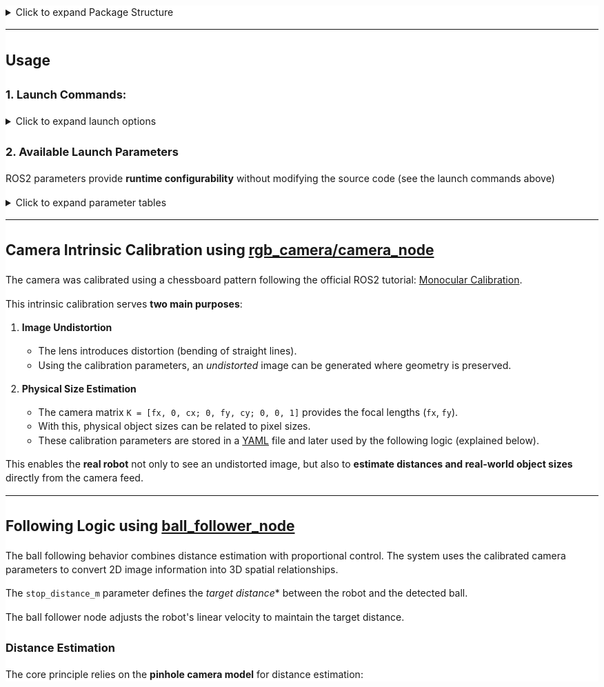 <details><summary>Click to expand Package Structure</summary></details>

-----

## Usage
### 1. Launch Commands:
<details><summary>Click to expand launch options</summary></details>

### 2. Available Launch Parameters
ROS2 parameters provide **runtime configurability** without modifying the source code (see the launch commands above)
<details><summary>Click to expand parameter tables</summary></details>

-----

## Camera Intrinsic Calibration using [rgb_camera/camera_node](./yolo_ros2_interaction/camera_node.py)

The camera was calibrated using a chessboard pattern following the official ROS2 tutorial: [Monocular Calibration](https://docs.ros.org/en/rolling/p/camera_calibration/doc/tutorial_mono.html).

This intrinsic calibration serves **two main purposes**:

1. **Image Undistortion**  
    - The lens introduces distortion (bending of straight lines).  
    - Using the calibration parameters, an *undistorted*  image can be generated where geometry is preserved.  

2. **Physical Size Estimation**  
    - The camera matrix `K = [fx, 0, cx; 0, fy, cy; 0, 0, 1]` provides the focal lengths (`fx`, `fy`).  
    - With this, physical object sizes can be related to pixel sizes.  
    - These calibration parameters are stored in a [YAML](./config/usb_cam.yaml) file and later used by the following logic (explained below).

This enables the **real robot** not only to see an undistorted image, but also to **estimate distances and real-world object sizes** directly from the camera feed.

-----

## Following Logic using [ball_follower_node](./yolo_ros2_interaction/ball_follower_node.py)

The ball following behavior combines distance estimation with proportional control. The system uses the calibrated camera parameters to convert 2D image information into 3D spatial relationships.

The `stop_distance_m` parameter defines the *target distance** between the robot and the detected ball.

The ball follower node adjusts the robot's linear velocity to maintain the target distance.

### Distance Estimation

The core principle relies on the **pinhole camera model** for distance estimation:
